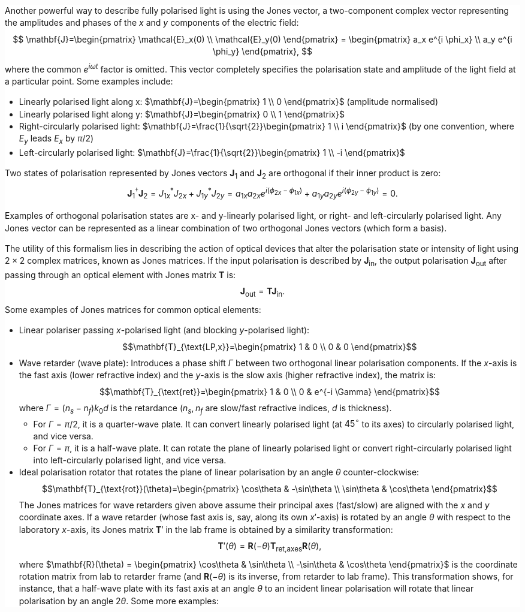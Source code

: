 Another powerful way to describe fully polarised light is using the Jones vector, a two-component complex vector representing the amplitudes and phases of the $x$ and $y$ components of the electric field:
$$
\mathbf{J}=\begin{pmatrix} \mathcal{E}_x(0) \\ \mathcal{E}_y(0) \end{pmatrix} = \begin{pmatrix} a_x e^{i \phi_x} \\ a_y e^{i \phi_y} \end{pmatrix},
$$
where the common $e^{i\omega t}$ factor is omitted. This vector completely specifies the polarisation state and amplitude of the light field at a particular point. Some examples include:
- Linearly polarised light along x: $\mathbf{J}=\begin{pmatrix} 1 \\ 0 \end{pmatrix}$ (amplitude normalised)
- Linearly polarised light along y: $\mathbf{J}=\begin{pmatrix} 0 \\ 1 \end{pmatrix}$
- Right-circularly polarised light: $\mathbf{J}=\frac{1}{\sqrt{2}}\begin{pmatrix} 1 \\ i \end{pmatrix}$ (by one convention, where $E_y$ leads $E_x$ by $\pi/2$)
- Left-circularly polarised light: $\mathbf{J}=\frac{1}{\sqrt{2}}\begin{pmatrix} 1 \\ -i \end{pmatrix}$

Two states of polarisation represented by Jones vectors $\mathbf{J}_1$ and $\mathbf{J}_2$ are orthogonal if their inner product is zero:
$$
\mathbf{J}_1^\dagger \mathbf{J}_2 = J_{1x}^* J_{2x} + J_{1y}^* J_{2y} = a_{1x}a_{2x} e^{i(\phi_{2x}-\phi_{1x})} + a_{1y}a_{2y} e^{i(\phi_{2y}-\phi_{1y})} = 0.
$$

Examples of orthogonal polarisation states are x- and y-linearly polarised light, or right- and left-circularly polarised light. Any Jones vector can be represented as a linear combination of two orthogonal Jones vectors (which form a basis).

The utility of this formalism lies in describing the action of optical devices that alter the polarisation state or intensity of light using $2\times2$ complex matrices, known as Jones matrices. If the input polarisation is described by $\mathbf{J}_{\text{in}}$, the output polarisation $\mathbf{J}_{\text{out}}$ after passing through an optical element with Jones matrix $\mathbf{T}$ is:
$$
\mathbf{J}_{\text{out}}=\mathbf{T}\mathbf{J}_{\text{in}}.
$$
Some examples of Jones matrices for common optical elements:
- Linear polariser passing $x$-polarised light (and blocking $y$-polarised light):
    $$\mathbf{T}_{\text{LP,x}}=\begin{pmatrix} 1 & 0 \\ 0 & 0 \end{pmatrix}$$
- Wave retarder (wave plate): Introduces a phase shift $\Gamma$ between two orthogonal linear polarisation components. If the $x$-axis is the fast axis (lower refractive index) and the $y$-axis is the slow axis (higher refractive index), the matrix is:
    $$\mathbf{T}_{\text{ret}}=\begin{pmatrix} 1 & 0 \\ 0 & e^{-i \Gamma} \end{pmatrix}$$
    where $\Gamma = (n_s-n_f)k_0 d$ is the retardance ($n_s, n_f$ are slow/fast refractive indices, $d$ is thickness).
    - For $\Gamma=\pi/2$, it is a quarter-wave plate. It can convert linearly polarised light (at $45^\circ$ to its axes) to circularly polarised light, and vice versa.
    - For $\Gamma=\pi$, it is a half-wave plate. It can rotate the plane of linearly polarised light or convert right-circularly polarised light into left-circularly polarised light, and vice versa.
- Ideal polarisation rotator that rotates the plane of linear polarisation by an angle $\theta$ counter-clockwise:
    $$\mathbf{T}_{\text{rot}}(\theta)=\begin{pmatrix} \cos\theta & -\sin\theta \\ \sin\theta & \cos\theta \end{pmatrix}$$
The Jones matrices for wave retarders given above assume their principal axes (fast/slow) are aligned with the $x$ and $y$ coordinate axes. If a wave retarder (whose fast axis is, say, along its own $x'$-axis) is rotated by an angle $\theta$ with respect to the laboratory $x$-axis, its Jones matrix $\mathbf{T}'$ in the lab frame is obtained by a similarity transformation:
$$
\mathbf{T}'(\theta) = \mathbf{R}(-\theta) \mathbf{T}_{\text{ret,axes}} \mathbf{R}(\theta),
$$
where $\mathbf{R}(\theta) = \begin{pmatrix} \cos\theta & \sin\theta \\ -\sin\theta & \cos\theta \end{pmatrix}$ is the coordinate rotation matrix from lab to retarder frame (and $\mathbf{R}(-\theta)$ is its inverse, from retarder to lab frame).
This transformation shows, for instance, that a half-wave plate with its fast axis at an angle $\theta$ to an incident linear polarisation will rotate that linear polarisation by an angle $2\theta$. Some more examples: